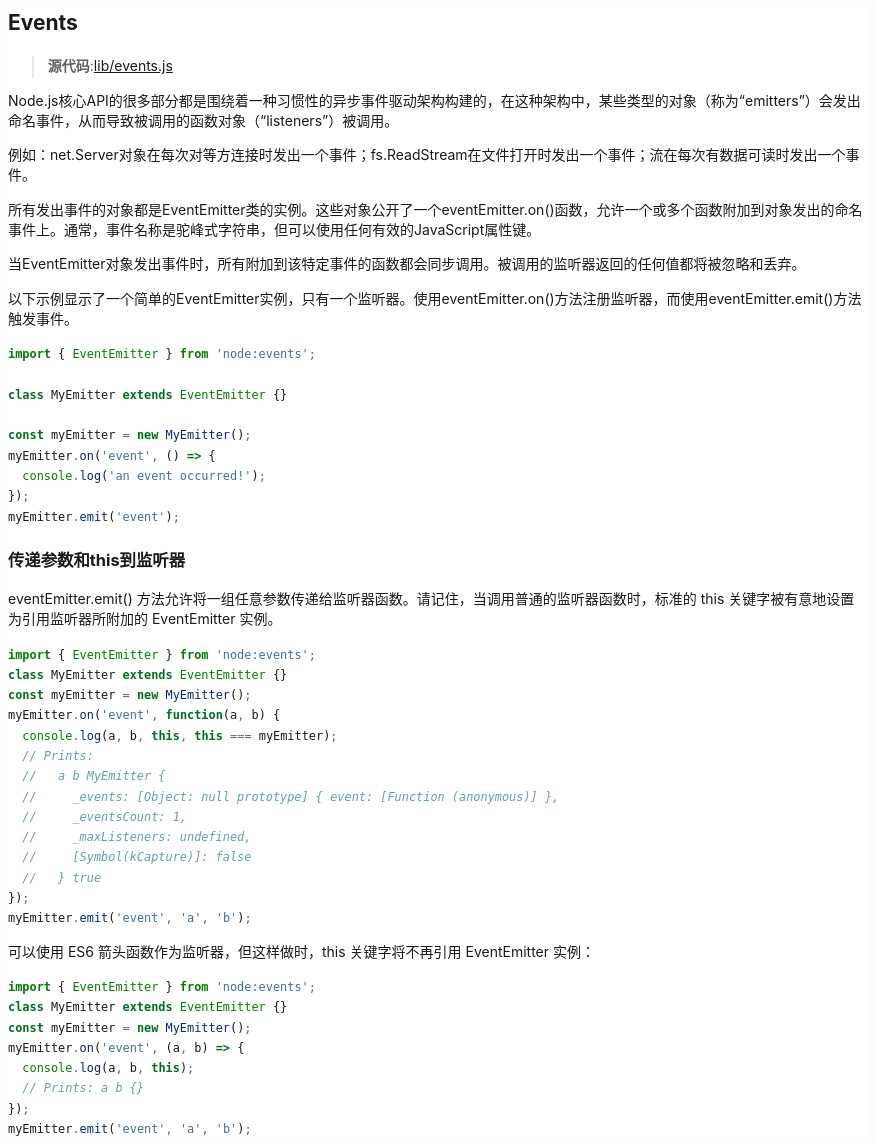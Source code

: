 ## Events

> **源代码**:[lib/events.js](https://github.com/nodejs/node/blob/v20.2.0/lib/events.js) 

Node.js核心API的很多部分都是围绕着一种习惯性的异步事件驱动架构构建的，在这种架构中，某些类型的对象（称为“emitters”）会发出命名事件，从而导致被调用的函数对象（“listeners”）被调用。

例如：net.Server对象在每次对等方连接时发出一个事件；fs.ReadStream在文件打开时发出一个事件；流在每次有数据可读时发出一个事件。

所有发出事件的对象都是EventEmitter类的实例。这些对象公开了一个eventEmitter.on()函数，允许一个或多个函数附加到对象发出的命名事件上。通常，事件名称是驼峰式字符串，但可以使用任何有效的JavaScript属性键。

当EventEmitter对象发出事件时，所有附加到该特定事件的函数都会同步调用。被调用的监听器返回的任何值都将被忽略和丢弃。

以下示例显示了一个简单的EventEmitter实例，只有一个监听器。使用eventEmitter.on()方法注册监听器，而使用eventEmitter.emit()方法触发事件。

````js
import { EventEmitter } from 'node:events';

class MyEmitter extends EventEmitter {}

const myEmitter = new MyEmitter();
myEmitter.on('event', () => {
  console.log('an event occurred!');
});
myEmitter.emit('event');
````

### 传递参数和this到监听器

eventEmitter.emit() 方法允许将一组任意参数传递给监听器函数。请记住，当调用普通的监听器函数时，标准的 this 关键字被有意地设置为引用监听器所附加的 EventEmitter 实例。

````js
import { EventEmitter } from 'node:events';
class MyEmitter extends EventEmitter {}
const myEmitter = new MyEmitter();
myEmitter.on('event', function(a, b) {
  console.log(a, b, this, this === myEmitter);
  // Prints:
  //   a b MyEmitter {
  //     _events: [Object: null prototype] { event: [Function (anonymous)] },
  //     _eventsCount: 1,
  //     _maxListeners: undefined,
  //     [Symbol(kCapture)]: false
  //   } true
});
myEmitter.emit('event', 'a', 'b');
````

可以使用 ES6 箭头函数作为监听器，但这样做时，this 关键字将不再引用 EventEmitter 实例：

````js
import { EventEmitter } from 'node:events';
class MyEmitter extends EventEmitter {}
const myEmitter = new MyEmitter();
myEmitter.on('event', (a, b) => {
  console.log(a, b, this);
  // Prints: a b {}
});
myEmitter.emit('event', 'a', 'b');
````
